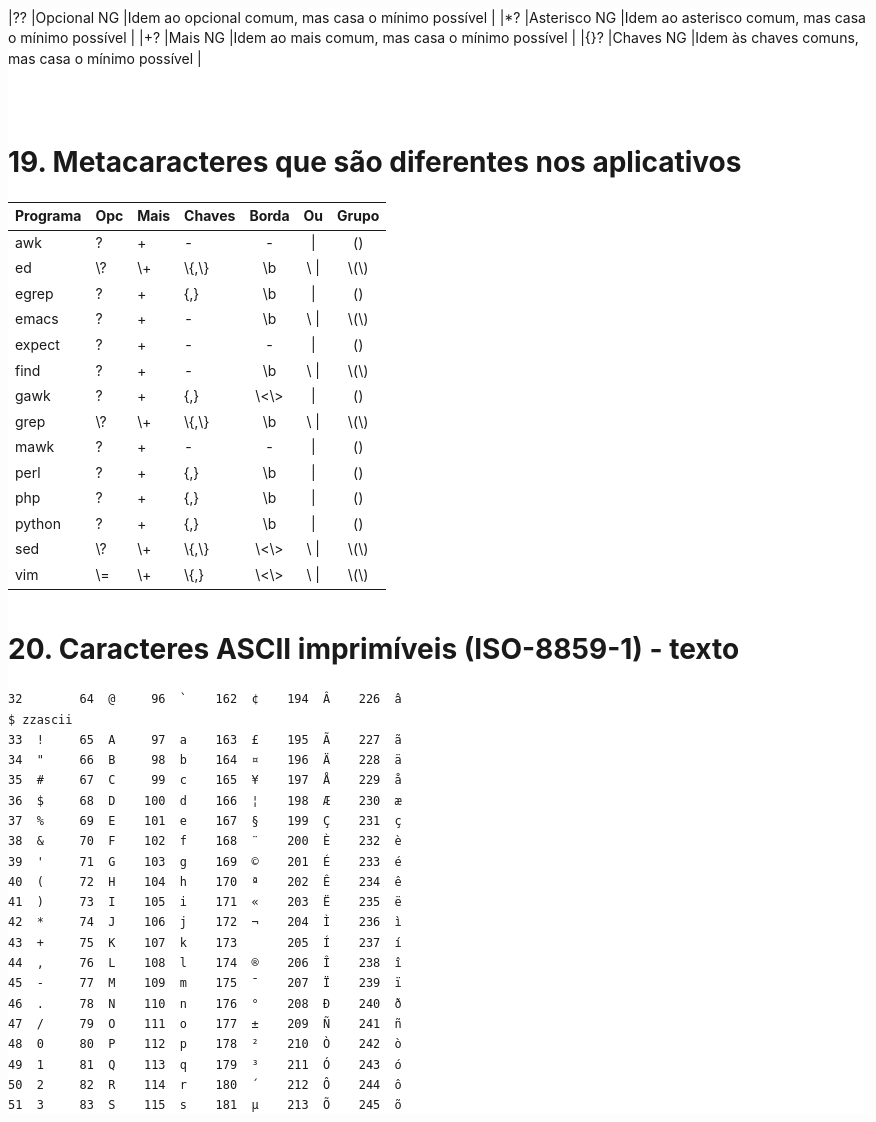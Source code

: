 |?? 	|Opcional NG    |Idem ao opcional comum, mas casa o mínimo possível             |
|*? 	|Asterisco NG   |Idem ao asterisco comum, mas casa o mínimo possível            |
|+? 	|Mais NG 	    |Idem ao mais comum, mas casa o mínimo possível                 |
|{}? 	|Chaves NG 	    |Idem às chaves comuns, mas casa o mínimo possível              |

<br>

# 19. Metacaracteres que são diferentes nos aplicativos

|Programa 	|Opc 	|Mais 	|Chaves 	|Borda 	|Ou 	|Grupo
|-----------|-------|-------|-----------|:-----:|:-----:|:-----:
|awk 	    |? 	    |+ 	    |- 	        |- 	    |\| 	|()
|ed 	    |\\?    |\\+ 	|\\{,\\}    |\\b 	|\ \| 	|\\(\\)
|egrep 	    |? 	    |+ 	    |{,} 	    |\\b 	|\|     |()
|emacs 	    |? 	    |+ 	    |- 	        |\\b 	|\ \| 	|\\(\\)
|expect     |?	    |+  	|- 	        |- 	 	|\|     | ()
|find 	    |? 	    |+ 	    |- 	        |\\b 	|\ \| 	|\\(\\)
|gawk 	    |? 	    |+ 	    |{,} 	    |\\<\\> |\| 	|()
|grep 	    |\\?    |\\+ 	|\\{,\\}    |\\b 	|\ \| 	|\\(\\)
|mawk 	    |? 	    |+ 	    |- 	 	    |-      |\| 	|()
|perl 	    |? 	    |+ 	    |{,} 	    |\\b 	|\| 	|()
|php 	    |? 	    |+ 	    |{,} 	    |\\b 	|\| 	|()
|python     |?	    |+ 	    |{,} 	    |\\b 	|\| 	|()
|sed 	    |\\?    |\\+ 	|\\{,\\}    |\\<\\> |\ \| 	|\\(\\)
|vim 	    |\\=    |\\+ 	|\\{,} 	    |\\<\\> |\ \| 	|\\(\\)

# 20. Caracteres ASCII imprimíveis (ISO-8859-1) - texto

```
32        64  @     96  `    162  ¢    194  Â    226  â
$ zzascii
33  !     65  A     97  a    163  £    195  Ã    227  ã
34  "     66  B     98  b    164  ¤    196  Ä    228  ä
35  #     67  C     99  c    165  ¥    197  Å    229  å
36  $     68  D    100  d    166  ¦    198  Æ    230  æ
37  %     69  E    101  e    167  §    199  Ç    231  ç
38  &     70  F    102  f    168  ¨    200  È    232  è
39  '     71  G    103  g    169  ©    201  É    233  é
40  (     72  H    104  h    170  ª    202  Ê    234  ê
41  )     73  I    105  i    171  «    203  Ë    235  ë
42  *     74  J    106  j    172  ¬    204  Ì    236  ì
43  +     75  K    107  k    173       205  Í    237  í
44  ,     76  L    108  l    174  ®    206  Î    238  î
45  -     77  M    109  m    175  ¯    207  Ï    239  ï
46  .     78  N    110  n    176  °    208  Ð    240  ð
47  /     79  O    111  o    177  ±    209  Ñ    241  ñ
48  0     80  P    112  p    178  ²    210  Ò    242  ò
49  1     81  Q    113  q    179  ³    211  Ó    243  ó
50  2     82  R    114  r    180  ´    212  Ô    244  ô
51  3     83  S    115  s    181  µ    213  Õ    245  õ
```